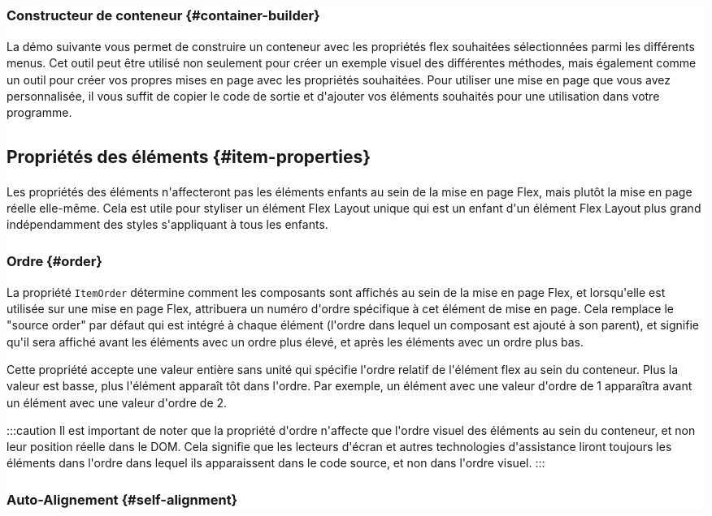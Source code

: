 ### Constructeur de conteneur {#container-builder}

La démo suivante vous permet de construire un conteneur avec les propriétés flex souhaitées sélectionnées parmi les différents menus. Cet outil peut être utilisé non seulement pour créer un exemple visuel des différentes méthodes, mais également comme un outil pour créer vos propres mises en page avec les propriétés souhaitées. Pour utiliser une mise en page que vous avez personnalisée, il vous suffit de copier le code de sortie et d'ajouter vos éléments souhaités pour une utilisation dans votre programme.

<ComponentDemo 
path='/webforj/flexcontainerbuilder?' 
javaE='https://raw.githubusercontent.com/webforj/webforj-documentation/refs/heads/main/src/main/java/com/webforj/samples/views/flexlayout/container/FlexContainerBuilderView.java'
cssURL='/css/flexlayout/container/flexContainerBuilder.css'
height="600px"
/>

## Propriétés des éléments {#item-properties}

Les propriétés des éléments n'affecteront pas les éléments enfants au sein de la mise en page Flex, mais plutôt la mise en page réelle elle-même. Cela est utile pour styliser un élément Flex Layout unique qui est un enfant d'un élément Flex Layout plus grand indépendamment des styles s'appliquant à tous les enfants.

### Ordre {#order}

La propriété `ItemOrder` détermine comment les composants sont affichés au sein de la mise en page Flex, et lorsqu'elle est utilisée sur une mise en page Flex, attribuera un numéro d'ordre spécifique à cet élément de mise en page. Cela remplace le "source order" par défaut qui est intégré à chaque élément (l'ordre dans lequel un composant est ajouté à son parent), et signifie qu'il sera affiché avant les éléments avec un ordre plus élevé, et après les éléments avec un ordre plus bas.

Cette propriété accepte une valeur entière sans unité qui spécifie l'ordre relatif de l'élément flex au sein du conteneur. Plus la valeur est basse, plus l'élément apparaît tôt dans l'ordre. Par exemple, un élément avec une valeur d'ordre de 1 apparaîtra avant un élément avec une valeur d'ordre de 2.

:::caution
Il est important de noter que la propriété d'ordre n'affecte que l'ordre visuel des éléments au sein du conteneur, et non leur position réelle dans le DOM. Cela signifie que les lecteurs d'écran et autres technologies d'assistance liront toujours les éléments dans l'ordre dans lequel ils apparaissent dans le code source, et non dans l'ordre visuel.
:::

<ComponentDemo 
path='/webforj/flexorder?' 
javaE='https://raw.githubusercontent.com/webforj/webforj-documentation/refs/heads/main/src/main/java/com/webforj/samples/views/flexlayout/item/FlexOrderView.java'
cssURL='/css/flexlayout/container/flexContainerBuilder.css'
height="320px"
/>

### Auto-Alignement {#self-alignment}
